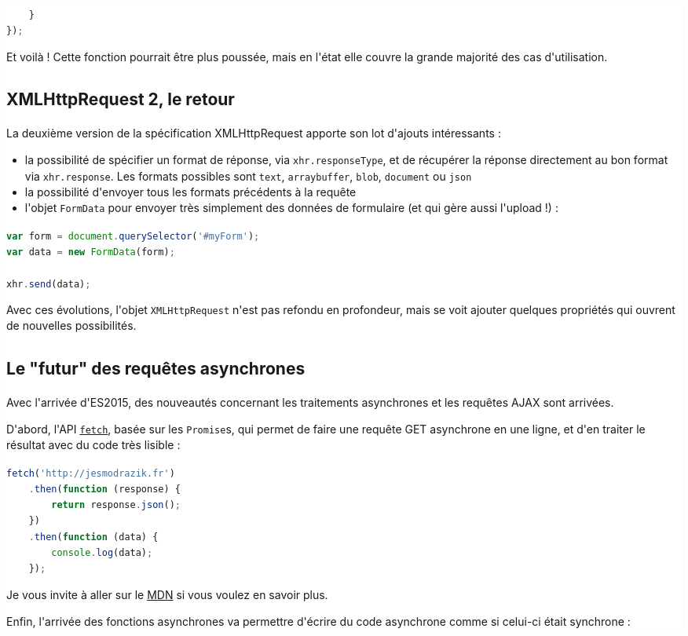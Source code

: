 ```javascript
    }
});
```

Et voilà ! Cette fonction pourrait être plus poussée, mais en l'état elle
couvre la grande majorité des cas d'utilisation.

## XMLHttpRequest 2, le retour

La deuxième version de la spécification XMLHttpRequest apporte son lot d'ajouts
intéressants :

* la possibilité de spécifier un format de réponse, via `xhr.responseType`, et
de récupérer la réponse directement au bon format via `xhr.response`. Les
formats possibles sont `text`, `arraybuffer`, `blob`, `document` ou `json`
* la possibilité d'envoyer tous les formats précédents à la requête
* l'objet `FormData` pour envoyer très simplement des données de formulaire (et
qui gère aussi l'upload !) :

```javascript
var form = document.querySelector('#myForm');
var data = new FormData(form);

xhr.send(data);
```

Avec ces évolutions, l'objet `XMLHttpRequest` n'est pas refondu en profondeur,
mais se voit ajouter quelques propriétés qui ouvrent de nouvelles possibilités.

## Le "futur" des requêtes asynchrones

Avec l'arrivée d'ES2015, des nouveautés concernant les traitements asynchrones
et les requêtes AJAX sont arrivées.

D'abord, l'API
[`fetch`](https://developer.mozilla.org/en-US/docs/Web/API/Fetch_API/Using_Fetch),
basée sur les `Promise`s, qui permet de faire une requête GET asynchrone en une
ligne, et d'en traiter le résultat avec du code très lisible :

```javascript
fetch('http://jesmodrazik.fr')
    .then(function (response) {
        return response.json();
    })
    .then(function (data) {
        console.log(data);
    });
```

Je vous invite à aller sur le
[MDN](https://developer.mozilla.org/en-US/docs/Web/API/Fetch_API/Using_Fetch)
si vous voulez en savoir plus.

Enfin, l'arrivée des fonctions asynchrones va permettre d'écrire du code
asynchrone comme si celui-ci était synchrone :
